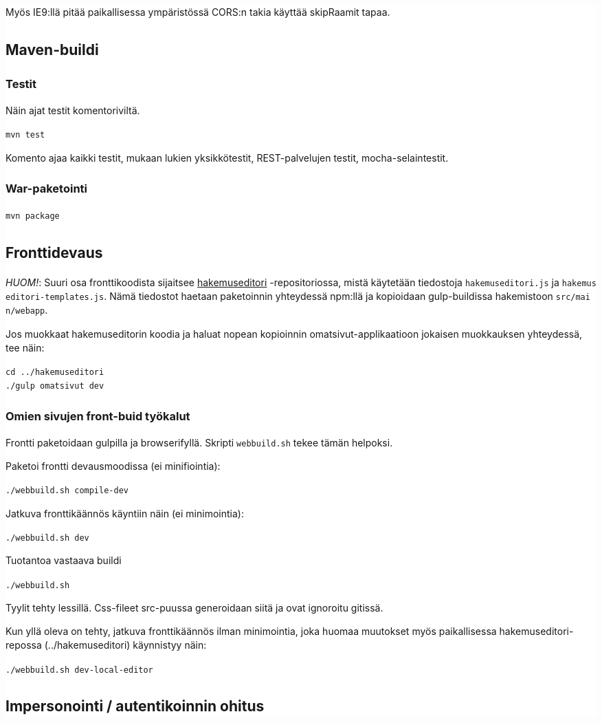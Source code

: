 Myös IE9:llä pitää paikallisessa ympäristössä CORS:n takia käyttää skipRaamit tapaa.

## Maven-buildi

### Testit

Näin ajat testit komentoriviltä.

`mvn test`

Komento ajaa kaikki testit, mukaan lukien yksikkötestit, REST-palvelujen testit, mocha-selaintestit.

### War-paketointi

`mvn package`

## Fronttidevaus

*HUOM!*: Suuri osa fronttikoodista sijaitsee [hakemuseditori](https://github.com/Opetushallitus/hakemuseditori/tree/master/dist)
-repositoriossa, mistä käytetään tiedostoja `hakemuseditori.js` ja `hakemuseditori-templates.js`.
Nämä tiedostot haetaan paketoinnin yhteydessä npm:llä ja kopioidaan
gulp-buildissa hakemistoon `src/main/webapp`.

Jos muokkaat hakemuseditorin koodia ja haluat nopean kopioinnin omatsivut-applikaatioon
jokaisen muokkauksen yhteydessä, tee näin:

    cd ../hakemuseditori
    ./gulp omatsivut dev

### Omien sivujen front-buid työkalut

Frontti paketoidaan gulpilla ja browserifyllä. Skripti `webbuild.sh` tekee tämän helpoksi.

Paketoi frontti devausmoodissa (ei minifiointia):

    ./webbuild.sh compile-dev

Jatkuva fronttikäännös käyntiin näin (ei minimointia):

    ./webbuild.sh dev

Tuotantoa vastaava buildi

    ./webbuild.sh

Tyylit tehty lessillä. Css-fileet src-puussa generoidaan siitä ja ovat
ignoroitu gitissä.

Kun yllä oleva on tehty, jatkuva fronttikäännös ilman minimointia, joka huomaa muutokset myös paikallisessa hakemuseditori-repossa (../hakemuseditori) käynnistyy näin:

    ./webbuild.sh dev-local-editor

## Impersonointi / autentikoinnin ohitus
